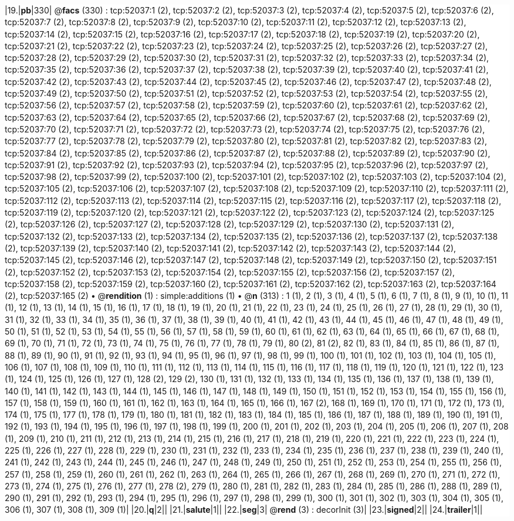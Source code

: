 |19.|__pb__|330| @__facs__ (330) : tcp:52037:1 (2), tcp:52037:2 (2), tcp:52037:3 (2), tcp:52037:4 (2), tcp:52037:5 (2), tcp:52037:6 (2), tcp:52037:7 (2), tcp:52037:8 (2), tcp:52037:9 (2), tcp:52037:10 (2), tcp:52037:11 (2), tcp:52037:12 (2), tcp:52037:13 (2), tcp:52037:14 (2), tcp:52037:15 (2), tcp:52037:16 (2), tcp:52037:17 (2), tcp:52037:18 (2), tcp:52037:19 (2), tcp:52037:20 (2), tcp:52037:21 (2), tcp:52037:22 (2), tcp:52037:23 (2), tcp:52037:24 (2), tcp:52037:25 (2), tcp:52037:26 (2), tcp:52037:27 (2), tcp:52037:28 (2), tcp:52037:29 (2), tcp:52037:30 (2), tcp:52037:31 (2), tcp:52037:32 (2), tcp:52037:33 (2), tcp:52037:34 (2), tcp:52037:35 (2), tcp:52037:36 (2), tcp:52037:37 (2), tcp:52037:38 (2), tcp:52037:39 (2), tcp:52037:40 (2), tcp:52037:41 (2), tcp:52037:42 (2), tcp:52037:43 (2), tcp:52037:44 (2), tcp:52037:45 (2), tcp:52037:46 (2), tcp:52037:47 (2), tcp:52037:48 (2), tcp:52037:49 (2), tcp:52037:50 (2), tcp:52037:51 (2), tcp:52037:52 (2), tcp:52037:53 (2), tcp:52037:54 (2), tcp:52037:55 (2), tcp:52037:56 (2), tcp:52037:57 (2), tcp:52037:58 (2), tcp:52037:59 (2), tcp:52037:60 (2), tcp:52037:61 (2), tcp:52037:62 (2), tcp:52037:63 (2), tcp:52037:64 (2), tcp:52037:65 (2), tcp:52037:66 (2), tcp:52037:67 (2), tcp:52037:68 (2), tcp:52037:69 (2), tcp:52037:70 (2), tcp:52037:71 (2), tcp:52037:72 (2), tcp:52037:73 (2), tcp:52037:74 (2), tcp:52037:75 (2), tcp:52037:76 (2), tcp:52037:77 (2), tcp:52037:78 (2), tcp:52037:79 (2), tcp:52037:80 (2), tcp:52037:81 (2), tcp:52037:82 (2), tcp:52037:83 (2), tcp:52037:84 (2), tcp:52037:85 (2), tcp:52037:86 (2), tcp:52037:87 (2), tcp:52037:88 (2), tcp:52037:89 (2), tcp:52037:90 (2), tcp:52037:91 (2), tcp:52037:92 (2), tcp:52037:93 (2), tcp:52037:94 (2), tcp:52037:95 (2), tcp:52037:96 (2), tcp:52037:97 (2), tcp:52037:98 (2), tcp:52037:99 (2), tcp:52037:100 (2), tcp:52037:101 (2), tcp:52037:102 (2), tcp:52037:103 (2), tcp:52037:104 (2), tcp:52037:105 (2), tcp:52037:106 (2), tcp:52037:107 (2), tcp:52037:108 (2), tcp:52037:109 (2), tcp:52037:110 (2), tcp:52037:111 (2), tcp:52037:112 (2), tcp:52037:113 (2), tcp:52037:114 (2), tcp:52037:115 (2), tcp:52037:116 (2), tcp:52037:117 (2), tcp:52037:118 (2), tcp:52037:119 (2), tcp:52037:120 (2), tcp:52037:121 (2), tcp:52037:122 (2), tcp:52037:123 (2), tcp:52037:124 (2), tcp:52037:125 (2), tcp:52037:126 (2), tcp:52037:127 (2), tcp:52037:128 (2), tcp:52037:129 (2), tcp:52037:130 (2), tcp:52037:131 (2), tcp:52037:132 (2), tcp:52037:133 (2), tcp:52037:134 (2), tcp:52037:135 (2), tcp:52037:136 (2), tcp:52037:137 (2), tcp:52037:138 (2), tcp:52037:139 (2), tcp:52037:140 (2), tcp:52037:141 (2), tcp:52037:142 (2), tcp:52037:143 (2), tcp:52037:144 (2), tcp:52037:145 (2), tcp:52037:146 (2), tcp:52037:147 (2), tcp:52037:148 (2), tcp:52037:149 (2), tcp:52037:150 (2), tcp:52037:151 (2), tcp:52037:152 (2), tcp:52037:153 (2), tcp:52037:154 (2), tcp:52037:155 (2), tcp:52037:156 (2), tcp:52037:157 (2), tcp:52037:158 (2), tcp:52037:159 (2), tcp:52037:160 (2), tcp:52037:161 (2), tcp:52037:162 (2), tcp:52037:163 (2), tcp:52037:164 (2), tcp:52037:165 (2)  •  @__rendition__ (1) : simple:additions (1)  •  @__n__ (313) : 1 (1), 2 (1), 3 (1), 4 (1), 5 (1), 6 (1), 7 (1), 8 (1), 9 (1), 10 (1), 11 (1), 12 (1), 13 (1), 14 (1), 15 (1), 16 (1), 17 (1), 18 (1), 19 (1), 20 (1), 21 (1), 22 (1), 23 (1), 24 (1), 25 (1), 26 (1), 27 (1), 28 (1), 29 (1), 30 (1), 31 (1), 32 (1), 33 (1), 34 (1), 35 (1), 36 (1), 37 (1), 38 (1), 39 (1), 40 (1), 41 (1), 42 (1), 43 (1), 44 (1), 45 (1), 46 (1), 47 (1), 48 (1), 49 (1), 50 (1), 51 (1), 52 (1), 53 (1), 54 (1), 55 (1), 56 (1), 57 (1), 58 (1), 59 (1), 60 (1), 61 (1), 62 (1), 63 (1), 64 (1), 65 (1), 66 (1), 67 (1), 68 (1), 69 (1), 70 (1), 71 (1), 72 (1), 73 (1), 74 (1), 75 (1), 76 (1), 77 (1), 78 (1), 79 (1), 80 (2), 81 (2), 82 (1), 83 (1), 84 (1), 85 (1), 86 (1), 87 (1), 88 (1), 89 (1), 90 (1), 91 (1), 92 (1), 93 (1), 94 (1), 95 (1), 96 (1), 97 (1), 98 (1), 99 (1), 100 (1), 101 (1), 102 (1), 103 (1), 104 (1), 105 (1), 106 (1), 107 (1), 108 (1), 109 (1), 110 (1), 111 (1), 112 (1), 113 (1), 114 (1), 115 (1), 116 (1), 117 (1), 118 (1), 119 (1), 120 (1), 121 (1), 122 (1), 123 (1), 124 (1), 125 (1), 126 (1), 127 (1), 128 (2), 129 (2), 130 (1), 131 (1), 132 (1), 133 (1), 134 (1), 135 (1), 136 (1), 137 (1), 138 (1), 139 (1), 140 (1), 141 (1), 142 (1), 143 (1), 144 (1), 145 (1), 146 (1), 147 (1), 148 (1), 149 (1), 150 (1), 151 (1), 152 (1), 153 (1), 154 (1), 155 (1), 156 (1), 157 (1), 158 (1), 159 (1), 160 (1), 161 (1), 162 (1), 163 (1), 164 (1), 165 (1), 166 (1), 167 (2), 168 (1), 169 (1), 170 (1), 171 (1), 172 (1), 173 (1), 174 (1), 175 (1), 177 (1), 178 (1), 179 (1), 180 (1), 181 (1), 182 (1), 183 (1), 184 (1), 185 (1), 186 (1), 187 (1), 188 (1), 189 (1), 190 (1), 191 (1), 192 (1), 193 (1), 194 (1), 195 (1), 196 (1), 197 (1), 198 (1), 199 (1), 200 (1), 201 (1), 202 (1), 203 (1), 204 (1), 205 (1), 206 (1), 207 (1), 208 (1), 209 (1), 210 (1), 211 (1), 212 (1), 213 (1), 214 (1), 215 (1), 216 (1), 217 (1), 218 (1), 219 (1), 220 (1), 221 (1), 222 (1), 223 (1), 224 (1), 225 (1), 226 (1), 227 (1), 228 (1), 229 (1), 230 (1), 231 (1), 232 (1), 233 (1), 234 (1), 235 (1), 236 (1), 237 (1), 238 (1), 239 (1), 240 (1), 241 (1), 242 (1), 243 (1), 244 (1), 245 (1), 246 (1), 247 (1), 248 (1), 249 (1), 250 (1), 251 (1), 252 (1), 253 (1), 254 (1), 255 (1), 256 (1), 257 (1), 258 (1), 259 (1), 260 (1), 261 (1), 262 (1), 263 (1), 264 (1), 265 (1), 266 (1), 267 (1), 268 (1), 269 (1), 270 (1), 271 (1), 272 (1), 273 (1), 274 (1), 275 (1), 276 (1), 277 (1), 278 (2), 279 (1), 280 (1), 281 (1), 282 (1), 283 (1), 284 (1), 285 (1), 286 (1), 288 (1), 289 (1), 290 (1), 291 (1), 292 (1), 293 (1), 294 (1), 295 (1), 296 (1), 297 (1), 298 (1), 299 (1), 300 (1), 301 (1), 302 (1), 303 (1), 304 (1), 305 (1), 306 (1), 307 (1), 308 (1), 309 (1)|
|20.|__q__|2||
|21.|__salute__|1||
|22.|__seg__|3| @__rend__ (3) : decorInit (3)|
|23.|__signed__|2||
|24.|__trailer__|1||
